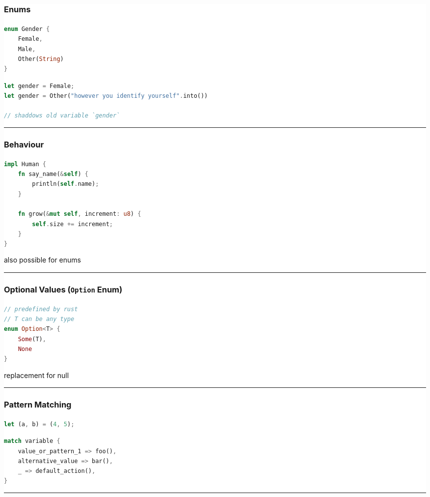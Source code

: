 ### Enums

```rust
enum Gender {
    Female,
    Male,
    Other(String)
}
```
```rust
let gender = Female;
let gender = Other("however you identify yourself".into())

// shaddows old variable `gender`
```

---
### Behaviour
```rust
impl Human {
    fn say_name(&self) {
        println(self.name);
    }

    fn grow(&mut self, increment: u8) {
        self.size += increment;
    }
}
```
also possible for enums

---
### Optional Values (`Option` Enum)
```Rust
// predefined by rust
// T can be any type
enum Option<T> {
    Some(T),
    None
}
```
replacement for null

---
### Pattern Matching


```rust
let (a, b) = (4, 5);
```


```rust
match variable {
    value_or_pattern_1 => foo(),
    alternative_value => bar(),
    _ => default_action(),
}
```

---
